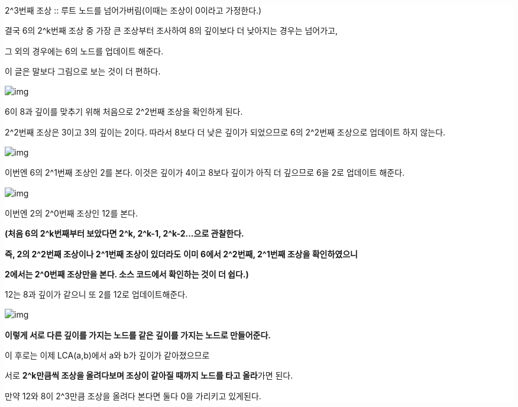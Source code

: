2^3번째 조상 :: 루트 노드를 넘어가버림(이때는 조상이 0이라고 가정한다.)



결국 6의 2^k번째 조상 중 가장 큰 조상부터 조사하여 8의 깊이보다 더 낮아지는 경우는 넘어가고,



그 외의 경우에는 6의 노드를 업데이트 해준다.



이 글은 말보다 그림으로 보는 것이 더 편하다.



 

![img](https://t1.daumcdn.net/cfile/tistory/242A364958C839BE15)



6이 8과 깊이를 맞추기 위해 처음으로 2^2번째 조상을 확인하게 된다.



2^2번째 조상은 3이고 3의 깊이는 2이다. 따라서 8보다 더 낮은 깊이가 되었으므로 6의 2^2번째 조상으로 업데이트 하지 않는다.



![img](https://t1.daumcdn.net/cfile/tistory/214A194758C83A101A)



이번엔 6의 2^1번째 조상인 2를 본다. 이것은 깊이가 4이고 8보다 깊이가 아직 더 깊으므로 6을 2로 업데이트 해준다.



![img](https://t1.daumcdn.net/cfile/tistory/225C114B58C83A7610)



이번엔 2의 2^0번째 조상인 12를 본다.

**(처음 6의 2^k번째부터 보았다면 2^k, 2^k-1, 2^k-2...으로 관찰한다.** 

**즉, 2의 2^2번째 조상이나 2^1번째 조상이 있더라도** **이미 6에서 2^2번째, 2^1번째 조상을 확인하였으니** 

**2에서는 2^0번째 조상만을 본다. 소스 코드에서 확인하는 것이 더 쉽다.)**



12는 8과 깊이가 같으니 또 2를 12로 업데이트해준다.



![img](https://t1.daumcdn.net/cfile/tistory/245CBC4E58C83B7C0E)



**이렇게 서로 다른 깊이를 가지는 노드를 같은 깊이를 가지는 노드로 만들어준다.**



이 후로는 이제 LCA(a,b)에서 a와 b가 깊이가 같아졌으므로 

서로 **2^k만큼씩 조상을 올려다보며 조상이 같아질 때까지 노드를 타고 올라**가면 된다.



만약 12와 8이 2^3만큼 조상을 올려다 본다면 둘다 0을 가리키고 있게된다.
